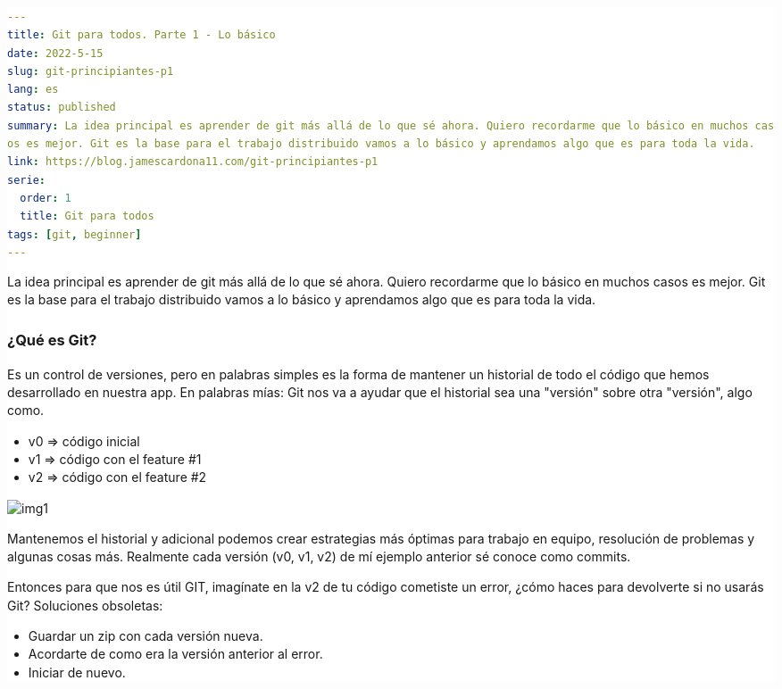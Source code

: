 ```yaml
---
title: Git para todos. Parte 1 - Lo básico
date: 2022-5-15
slug: git-principiantes-p1
lang: es
status: published
summary: La idea principal es aprender de git más allá de lo que sé ahora. Quiero recordarme que lo básico en muchos casos es mejor. Git es la base para el trabajo distribuido vamos a lo básico y aprendamos algo que es para toda la vida.
link: https://blog.jamescardona11.com/git-principiantes-p1
serie: 
  order: 1
  title: Git para todos
tags: [git, beginner]
---
```


La idea principal es aprender de git más allá de lo que sé ahora.
Quiero recordarme que lo básico en muchos casos es mejor. Git es la base para el trabajo distribuido vamos a lo básico y aprendamos algo que es para toda la vida.

<TOCInline
  toc={props.toc}
  exclude="Contenido|GIT|MISC"
  fromHeading={3}
  toHeading={4}
  asDisclosure
/>

### ¿Qué es Git?

Es un control de versiones, pero en palabras simples es la forma de mantener un historial de todo el código que hemos desarrollado en nuestra app.
En palabras mías: Git nos va a ayudar que el historial sea una "versión" sobre otra "versión", algo como.

- v0 => código inicial
- v1 => código con el feature #1
- v2 => código con el feature #2

![img1](https://i.imgur.com/otPTp6f.png)

Mantenemos el historial y adicional podemos crear estrategias más óptimas para trabajo en equipo, resolución de problemas y algunas cosas más.
Realmente cada versión (v0, v1, v2) de mí ejemplo anterior sé conoce como commits.

Entonces para que nos es útil GIT, imagínate en la v2 de tu código cometiste un error, ¿cómo haces para devolverte si no usarás Git?
Soluciones obsoletas:

- Guardar un zip con cada versión nueva.
- Acordarte de como era la versión anterior al error.
- Iniciar de nuevo.
